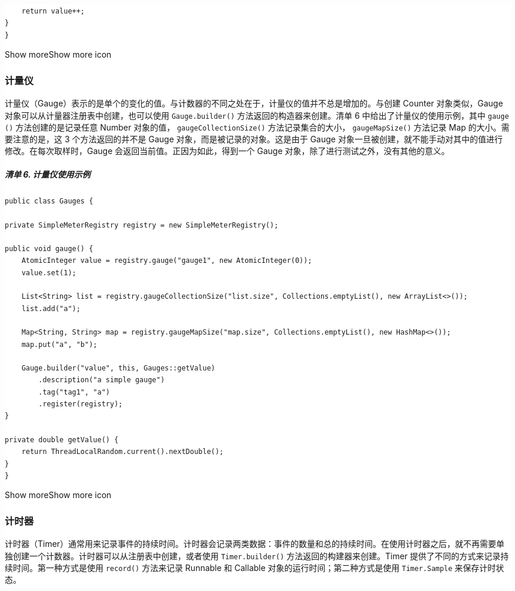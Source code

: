 ```
    return value++;
}
}

```

Show moreShow more icon

### 计量仪

计量仪（Gauge）表示的是单个的变化的值。与计数器的不同之处在于，计量仪的值并不总是增加的。与创建 Counter 对象类似，Gauge 对象可以从计量器注册表中创建，也可以使用 `Gauge.builder()` 方法返回的构造器来创建。清单 6 中给出了计量仪的使用示例，其中 `gauge()` 方法创建的是记录任意 Number 对象的值， `gaugeCollectionSize()` 方法记录集合的大小， `gaugeMapSize()` 方法记录 Map 的大小。需要注意的是，这 3 个方法返回的并不是 Gauge 对象，而是被记录的对象。这是由于 Gauge 对象一旦被创建，就不能手动对其中的值进行修改。在每次取样时，Gauge 会返回当前值。正因为如此，得到一个 Gauge 对象，除了进行测试之外，没有其他的意义。

##### 清单 6\. 计量仪使用示例

```
public class Gauges {

private SimpleMeterRegistry registry = new SimpleMeterRegistry();

public void gauge() {
    AtomicInteger value = registry.gauge("gauge1", new AtomicInteger(0));
    value.set(1);

    List<String> list = registry.gaugeCollectionSize("list.size", Collections.emptyList(), new ArrayList<>());
    list.add("a");

    Map<String, String> map = registry.gaugeMapSize("map.size", Collections.emptyList(), new HashMap<>());
    map.put("a", "b");

    Gauge.builder("value", this, Gauges::getValue)
        .description("a simple gauge")
        .tag("tag1", "a")
        .register(registry);
}

private double getValue() {
    return ThreadLocalRandom.current().nextDouble();
}
}

```

Show moreShow more icon

### 计时器

计时器（Timer）通常用来记录事件的持续时间。计时器会记录两类数据：事件的数量和总的持续时间。在使用计时器之后，就不再需要单独创建一个计数器。计时器可以从注册表中创建，或者使用 `Timer.builder()` 方法返回的构建器来创建。Timer 提供了不同的方式来记录持续时间。第一种方式是使用 `record()` 方法来记录 Runnable 和 Callable 对象的运行时间；第二种方式是使用 `Timer.Sample` 来保存计时状态。
